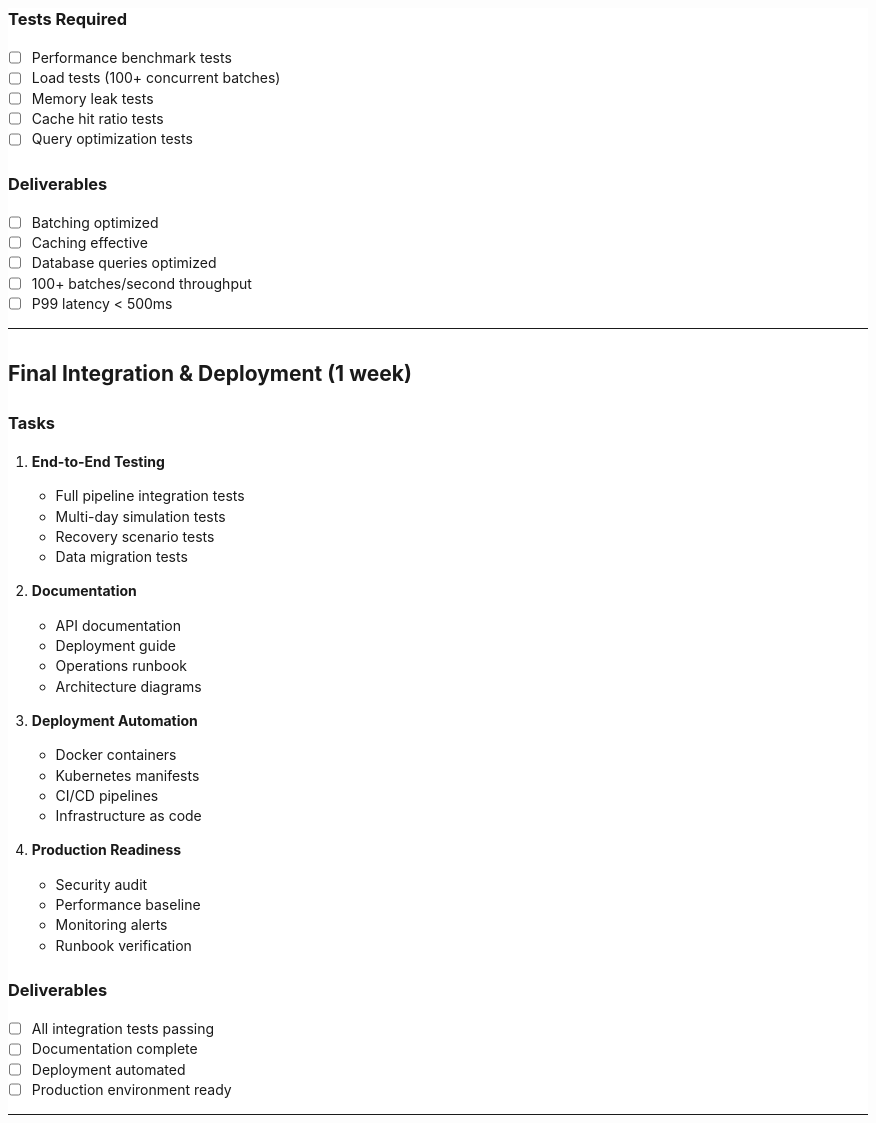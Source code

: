 ### Tests Required
- [ ] Performance benchmark tests
- [ ] Load tests (100+ concurrent batches)
- [ ] Memory leak tests
- [ ] Cache hit ratio tests
- [ ] Query optimization tests

### Deliverables
- [ ] Batching optimized
- [ ] Caching effective
- [ ] Database queries optimized
- [ ] 100+ batches/second throughput
- [ ] P99 latency < 500ms

---

## Final Integration & Deployment (1 week)

### Tasks
1. **End-to-End Testing**
   - Full pipeline integration tests
   - Multi-day simulation tests
   - Recovery scenario tests
   - Data migration tests

2. **Documentation**
   - API documentation
   - Deployment guide
   - Operations runbook
   - Architecture diagrams

3. **Deployment Automation**
   - Docker containers
   - Kubernetes manifests
   - CI/CD pipelines
   - Infrastructure as code

4. **Production Readiness**
   - Security audit
   - Performance baseline
   - Monitoring alerts
   - Runbook verification

### Deliverables
- [ ] All integration tests passing
- [ ] Documentation complete
- [ ] Deployment automated
- [ ] Production environment ready

---
